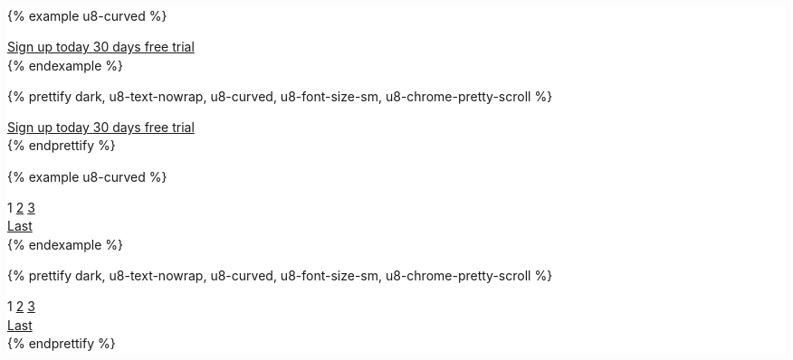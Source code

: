 
{% example u8-curved %}
<a class="f8-button f8-button--color-yellowish f8-button--effect-3d u8-curved u8-text-shadow u8-text-start" href="#" role="button">
  <div>
    <span class="f8-button__head u8-text-uppercase">Sign up today</span>
    <span class="f8-button__body">30 days free trial</span>
  </div>
</a>
{% endexample %}

{% prettify dark, u8-text-nowrap, u8-curved, u8-font-size-sm, u8-chrome-pretty-scroll %}
<a class="f8-button f8-button--color-yellowish f8-button--effect-3d u8-curved u8-text-shadow u8-text-start" href="#" role="button">
  <div>
    <span class="f8-button__head u8-text-uppercase">Sign up today</span>
    <span class="f8-button__body">30 days free trial</span>
  </div>
</a>
{% endprettify %}


{% example u8-curved %}
<div class="u8-d-flex">
  <div class="f8-button__group u8-curved">
    <span class="u8-text-color-whitish u8-bg-color-primary u8-p">1</span>
    <a class="f8-button" href="#" role="button">2</a>
    <a class="f8-button" href="#" role="button">3</a>
  </div>
  <a class="f8-button u8-curved u8-ms" href="#" role="button">Last</a>
</div>
{% endexample %}

{% prettify dark, u8-text-nowrap, u8-curved, u8-font-size-sm, u8-chrome-pretty-scroll %}
<div class="u8-d-flex">
  <div class="f8-button__group u8-curved">
    <span class="u8-text-color-whitish u8-bg-color-primary u8-p">1</span>
    <a class="f8-button" href="#" role="button">2</a>
    <a class="f8-button" href="#" role="button">3</a>
  </div>
  <a class="f8-button u8-curved u8-ms" href="#" role="button">Last</a>
</div>
{% endprettify %}
